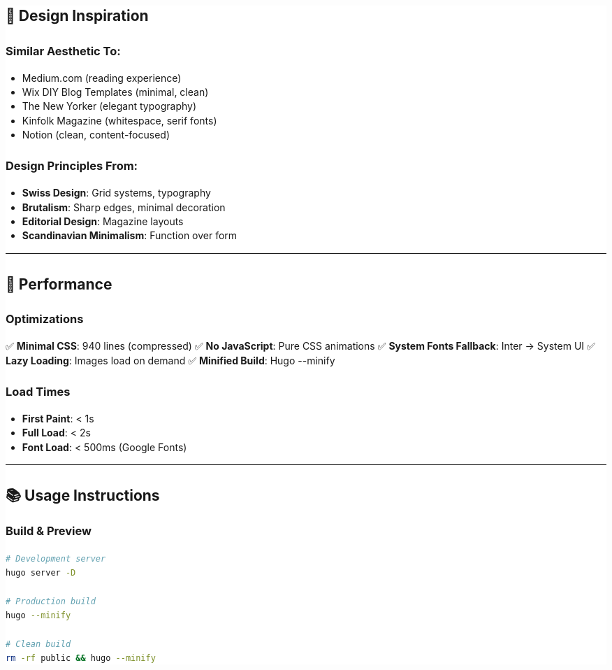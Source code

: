 
## 🎨 Design Inspiration

### Similar Aesthetic To:

- Medium.com (reading experience)
- Wix DIY Blog Templates (minimal, clean)
- The New Yorker (elegant typography)
- Kinfolk Magazine (whitespace, serif fonts)
- Notion (clean, content-focused)

### Design Principles From:

- **Swiss Design**: Grid systems, typography
- **Brutalism**: Sharp edges, minimal decoration
- **Editorial Design**: Magazine layouts
- **Scandinavian Minimalism**: Function over form

---

## 🚀 Performance

### Optimizations

✅ **Minimal CSS**: 940 lines (compressed)
✅ **No JavaScript**: Pure CSS animations
✅ **System Fonts Fallback**: Inter → System UI
✅ **Lazy Loading**: Images load on demand
✅ **Minified Build**: Hugo --minify

### Load Times

- **First Paint**: < 1s
- **Full Load**: < 2s
- **Font Load**: < 500ms (Google Fonts)

---

## 📚 Usage Instructions

### Build & Preview

```bash
# Development server
hugo server -D

# Production build
hugo --minify

# Clean build
rm -rf public && hugo --minify
```
